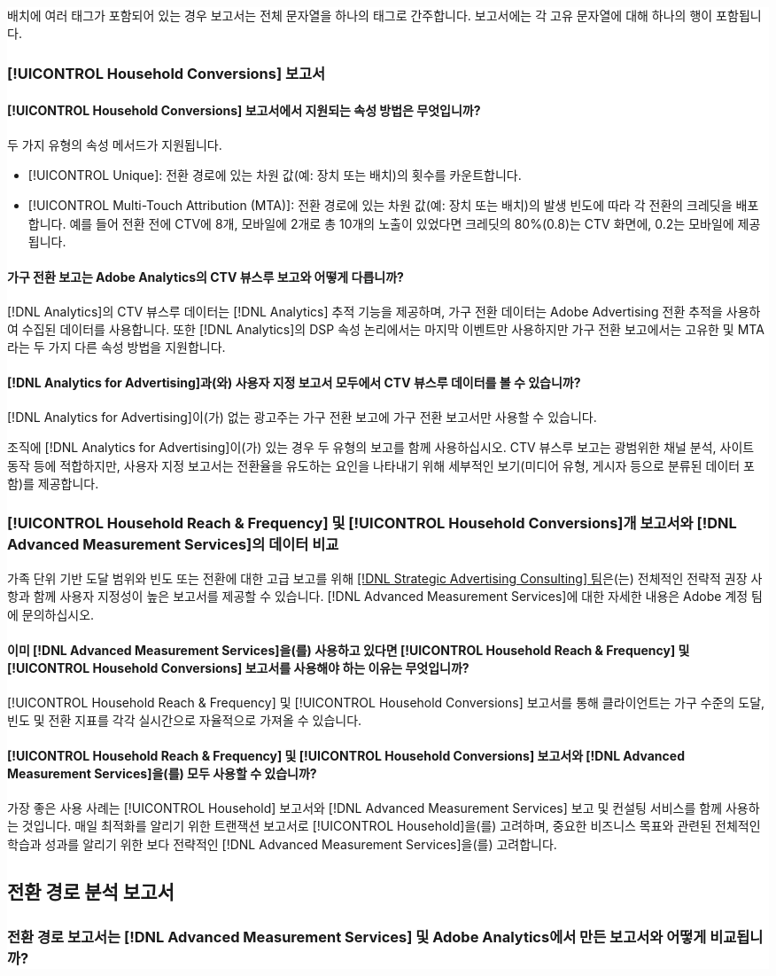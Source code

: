 배치에 여러 태그가 포함되어 있는 경우 보고서는 전체 문자열을 하나의 태그로 간주합니다. 보고서에는 각 고유 문자열에 대해 하나의 행이 포함됩니다.

### [!UICONTROL Household Conversions] 보고서

#### [!UICONTROL Household Conversions] 보고서에서 지원되는 속성 방법은 무엇입니까?

두 가지 유형의 속성 메서드가 지원됩니다.

* [!UICONTROL Unique]: 전환 경로에 있는 차원 값(예: 장치 또는 배치)의 횟수를 카운트합니다.

* [!UICONTROL Multi-Touch Attribution (MTA)]: 전환 경로에 있는 차원 값(예: 장치 또는 배치)의 발생 빈도에 따라 각 전환의 크레딧을 배포합니다. 예를 들어 전환 전에 CTV에 8개, 모바일에 2개로 총 10개의 노출이 있었다면 크레딧의 80%(0.8)는 CTV 화면에, 0.2는 모바일에 제공됩니다.

#### 가구 전환 보고는 Adobe Analytics의 CTV 뷰스루 보고와 어떻게 다릅니까?

[!DNL Analytics]의 CTV 뷰스루 데이터는 [!DNL Analytics] 추적 기능을 제공하며, 가구 전환 데이터는 Adobe Advertising 전환 추적을 사용하여 수집된 데이터를 사용합니다. 또한 [!DNL Analytics]의 DSP 속성 논리에서는 마지막 이벤트만 사용하지만 가구 전환 보고에서는 고유한 및 MTA라는 두 가지 다른 속성 방법을 지원합니다.

#### [!DNL Analytics for Advertising]과(와) 사용자 지정 보고서 모두에서 CTV 뷰스루 데이터를 볼 수 있습니까?

[!DNL Analytics for Advertising]이(가) 없는 광고주는 가구 전환 보고에 가구 전환 보고서만 사용할 수 있습니다.

조직에 [!DNL Analytics for Advertising]이(가) 있는 경우 두 유형의 보고를 함께 사용하십시오. CTV 뷰스루 보고는 광범위한 채널 분석, 사이트 동작 등에 적합하지만, 사용자 지정 보고서는 전환율을 유도하는 요인을 나타내기 위해 세부적인 보기(미디어 유형, 게시자 등으로 분류된 데이터 포함)를 제공합니다.

### [!UICONTROL Household Reach & Frequency] 및 [!UICONTROL Household Conversions]개 보고서와 [!DNL Advanced Measurement Services]의 데이터 비교

가족 단위 기반 도달 범위와 빈도 또는 전환에 대한 고급 보고를 위해 [[!DNL Strategic Advertising Consulting] 팀](/help/dsp/introduction/advanced-measurement-services.md)은(는) 전체적인 전략적 권장 사항과 함께 사용자 지정성이 높은 보고서를 제공할 수 있습니다. [!DNL Advanced Measurement Services]에 대한 자세한 내용은 Adobe 계정 팀에 문의하십시오.

#### 이미 [!DNL Advanced Measurement Services]을(를) 사용하고 있다면 [!UICONTROL Household Reach & Frequency] 및 [!UICONTROL Household Conversions] 보고서를 사용해야 하는 이유는 무엇입니까?

[!UICONTROL Household Reach & Frequency] 및 [!UICONTROL Household Conversions] 보고서를 통해 클라이언트는 가구 수준의 도달, 빈도 및 전환 지표를 각각 실시간으로 자율적으로 가져올 수 있습니다.

#### [!UICONTROL Household Reach & Frequency] 및 [!UICONTROL Household Conversions] 보고서와 [!DNL Advanced Measurement Services]을(를) 모두 사용할 수 있습니까?

가장 좋은 사용 사례는 [!UICONTROL Household] 보고서와 [!DNL Advanced Measurement Services] 보고 및 컨설팅 서비스를 함께 사용하는 것입니다. 매일 최적화를 알리기 위한 트랜잭션 보고서로 [!UICONTROL Household]을(를) 고려하며, 중요한 비즈니스 목표와 관련된 전체적인 학습과 성과를 알리기 위한 보다 전략적인 [!DNL Advanced Measurement Services]을(를) 고려합니다.

## 전환 경로 분석 보고서

### 전환 경로 보고서는 [!DNL Advanced Measurement Services] 및 Adobe Analytics에서 만든 보고서와 어떻게 비교됩니까?
